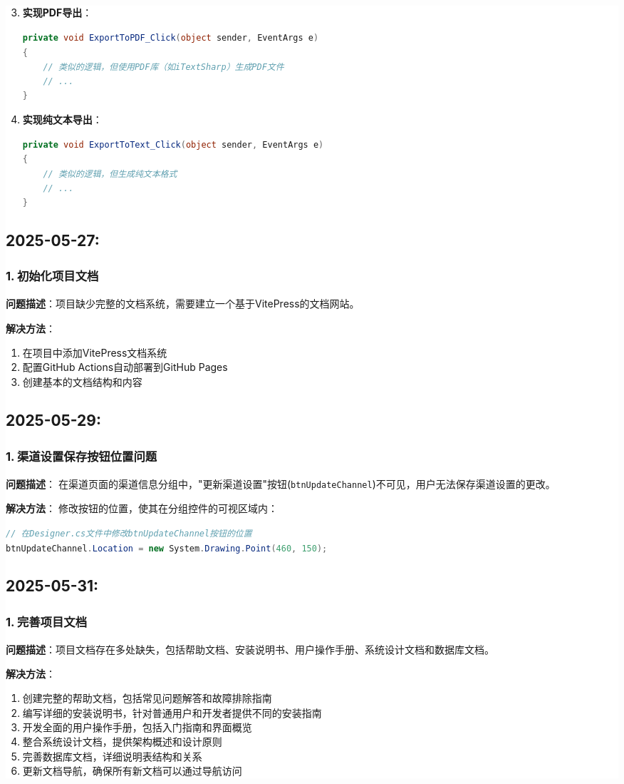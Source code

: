    ```csharp
   ```

3. **实现PDF导出**：
   ```csharp
   private void ExportToPDF_Click(object sender, EventArgs e)
   {
       // 类似的逻辑，但使用PDF库（如iTextSharp）生成PDF文件
       // ...
   }
   ```

4. **实现纯文本导出**：
   ```csharp
   private void ExportToText_Click(object sender, EventArgs e)
   {
       // 类似的逻辑，但生成纯文本格式
       // ...
   }
   ```

## 2025-05-27: 

### 1. 初始化项目文档

**问题描述**：项目缺少完整的文档系统，需要建立一个基于VitePress的文档网站。

**解决方法**：
1. 在项目中添加VitePress文档系统
2. 配置GitHub Actions自动部署到GitHub Pages
3. 创建基本的文档结构和内容

## 2025-05-29: 

### 1. 渠道设置保存按钮位置问题

**问题描述**：
在渠道页面的渠道信息分组中，"更新渠道设置"按钮(`btnUpdateChannel`)不可见，用户无法保存渠道设置的更改。

**解决方法**：
修改按钮的位置，使其在分组控件的可视区域内：

```csharp
// 在Designer.cs文件中修改btnUpdateChannel按钮的位置
btnUpdateChannel.Location = new System.Drawing.Point(460, 150);
```

## 2025-05-31: 

### 1. 完善项目文档

**问题描述**：项目文档存在多处缺失，包括帮助文档、安装说明书、用户操作手册、系统设计文档和数据库文档。

**解决方法**：
1. 创建完整的帮助文档，包括常见问题解答和故障排除指南
2. 编写详细的安装说明书，针对普通用户和开发者提供不同的安装指南
3. 开发全面的用户操作手册，包括入门指南和界面概览
4. 整合系统设计文档，提供架构概述和设计原则
5. 完善数据库文档，详细说明表结构和关系
6. 更新文档导航，确保所有新文档可以通过导航访问 
